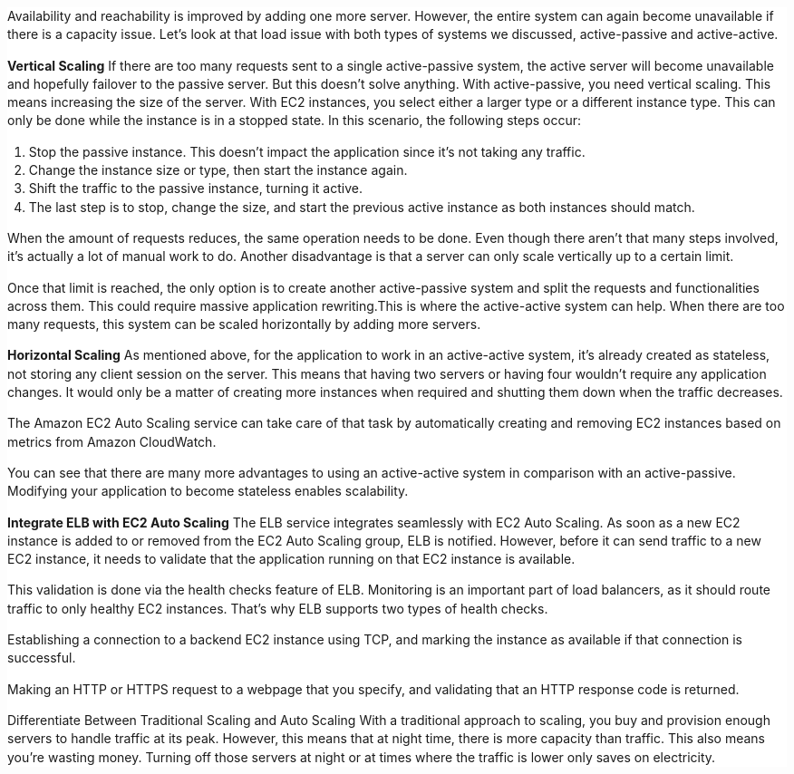Availability and reachability is improved by adding one more server. However, the entire system can again become unavailable if there is a capacity issue. Let’s look at that load issue with both types of systems we discussed, active-passive and active-active.

**Vertical Scaling**
If there are too many requests sent to a single active-passive system, the active server will become unavailable and hopefully failover to the passive server. But this doesn’t solve anything. With active-passive, you need vertical scaling. This means increasing the size of the server. With EC2 instances, you select either a larger type or a different instance type. This can only be done while the instance is in a stopped state. In this scenario, the following steps occur: 

1. Stop the passive instance. This doesn’t impact the application since it’s not taking any traffic.
2. Change the instance size or type, then start the instance again.
3. Shift the traffic to the passive instance, turning it active.
4. The last step is to stop, change the size, and start the previous active instance as both instances should match.

When the amount of requests reduces, the same operation needs to be done. Even though there aren’t that many steps involved, it’s actually a lot of manual work to do. Another disadvantage is that a server can only scale vertically up to a certain limit.

Once that limit is reached, the only option is to create another active-passive system and split the requests and functionalities across them. This could require massive application rewriting.This is where the active-active system can help. When there are too many requests, this system can be scaled horizontally by adding more servers.

**Horizontal Scaling**
As mentioned above, for the application to work in an active-active system, it’s already created as stateless, not storing any client session on the server. This means that having two servers or having four wouldn’t require any application changes. It would only be a matter of creating more instances when required and shutting them down when the traffic decreases.

The Amazon EC2 Auto Scaling service can take care of that task by automatically creating and removing EC2 instances based on metrics from Amazon CloudWatch. 

You can see that there are many more advantages to using an active-active system in comparison with an active-passive. Modifying your application to become stateless enables scalability.

**Integrate ELB with EC2 Auto Scaling**
The ELB service integrates seamlessly with EC2 Auto Scaling. As soon as a new EC2 instance is added to or removed from the EC2 Auto Scaling group, ELB is notified. However, before it can send traffic to a new EC2 instance, it needs to validate that the application running on that EC2 instance is available.

This validation is done via the health checks feature of ELB. Monitoring is an important part of load balancers, as it should route traffic to only healthy EC2 instances. That’s why ELB supports two types of health checks. 

Establishing a connection to a backend EC2 instance using TCP, and marking the instance as available if that connection is successful.

Making an HTTP or HTTPS request to a webpage that you specify, and validating that an HTTP response code is returned.

Differentiate Between Traditional Scaling and Auto Scaling
With a traditional approach to scaling, you buy and provision enough servers to handle traffic at its peak. However, this means that at night time, there is more capacity than traffic. This also means you’re wasting money. Turning off those servers at night or at times where the traffic is lower only saves on electricity. 
